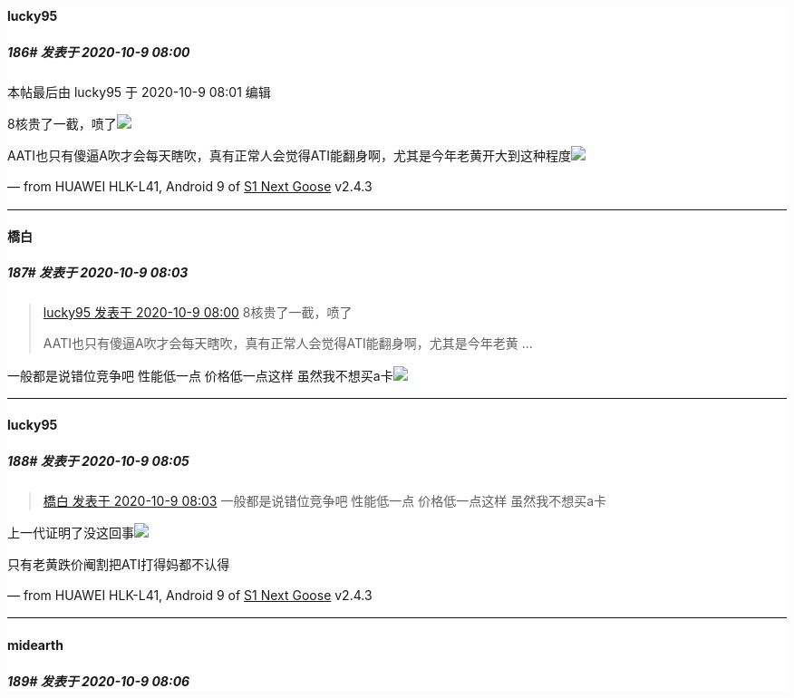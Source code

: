 ####  lucky95  
##### 186#       发表于 2020-10-9 08:00



 本帖最后由 lucky95 于 2020-10-9 08:01 编辑 

8核贵了一截，喷了<img src="https://static.saraba1st.com/image/smiley/face2017/064.png" referrerpolicy="no-referrer">

AATI也只有傻逼A吹才会每天瞎吹，真有正常人会觉得ATI能翻身啊，尤其是今年老黄开大到这种程度<img src="https://static.saraba1st.com/image/smiley/face2017/067.png" referrerpolicy="no-referrer">

— from HUAWEI HLK-L41, Android 9 of [S1 Next Goose](https://pan.baidu.com/s/1mi43uRm) v2.4.3







*****

####  橋白  
##### 187#       发表于 2020-10-9 08:03



<blockquote><a href="httphttps://bbs.saraba1st.com/2b/forum.php?mod=redirect&amp;goto=findpost&amp;pid=48993672&amp;ptid=1963797" target="_blank">lucky95 发表于 2020-10-9 08:00</a>
8核贵了一截，喷了

AATI也只有傻逼A吹才会每天瞎吹，真有正常人会觉得ATI能翻身啊，尤其是今年老黄 ...</blockquote>
一般都是说错位竞争吧 性能低一点 价格低一点这样 虽然我不想买a卡<img src="https://static.saraba1st.com/image/smiley/face2017/016.png" referrerpolicy="no-referrer">







*****

####  lucky95  
##### 188#       发表于 2020-10-9 08:05



<blockquote><a href="httphttps://bbs.saraba1st.com/2b/forum.php?mod=redirect&amp;goto=findpost&amp;pid=48993688&amp;ptid=1963797" target="_blank">橋白 发表于 2020-10-9 08:03</a>
一般都是说错位竞争吧 性能低一点 价格低一点这样 虽然我不想买a卡</blockquote>
上一代证明了没这回事<img src="https://static.saraba1st.com/image/smiley/face2017/037.png" referrerpolicy="no-referrer">

只有老黄跌价阉割把ATI打得妈都不认得

— from HUAWEI HLK-L41, Android 9 of [S1 Next Goose](https://pan.baidu.com/s/1mi43uRm) v2.4.3







*****

####  midearth  
##### 189#       发表于 2020-10-9 08:06
